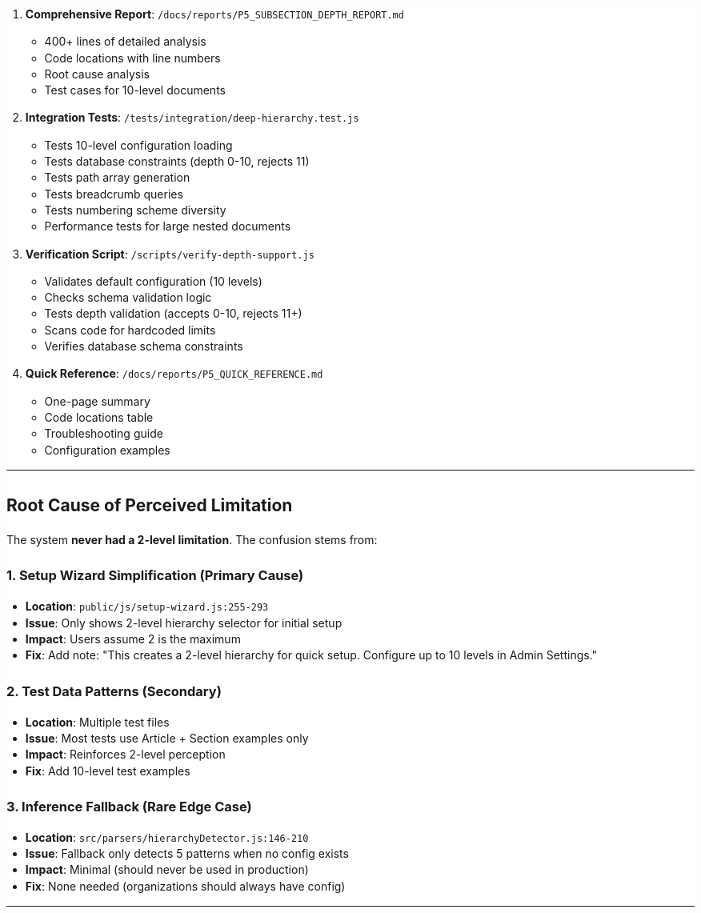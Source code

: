 1. **Comprehensive Report**: `/docs/reports/P5_SUBSECTION_DEPTH_REPORT.md`
   - 400+ lines of detailed analysis
   - Code locations with line numbers
   - Root cause analysis
   - Test cases for 10-level documents

2. **Integration Tests**: `/tests/integration/deep-hierarchy.test.js`
   - Tests 10-level configuration loading
   - Tests database constraints (depth 0-10, rejects 11)
   - Tests path array generation
   - Tests breadcrumb queries
   - Tests numbering scheme diversity
   - Performance tests for large nested documents

3. **Verification Script**: `/scripts/verify-depth-support.js`
   - Validates default configuration (10 levels)
   - Checks schema validation logic
   - Tests depth validation (accepts 0-10, rejects 11+)
   - Scans code for hardcoded limits
   - Verifies database schema constraints

4. **Quick Reference**: `/docs/reports/P5_QUICK_REFERENCE.md`
   - One-page summary
   - Code locations table
   - Troubleshooting guide
   - Configuration examples

---

## Root Cause of Perceived Limitation

The system **never had a 2-level limitation**. The confusion stems from:

### 1. Setup Wizard Simplification (Primary Cause)
- **Location**: `public/js/setup-wizard.js:255-293`
- **Issue**: Only shows 2-level hierarchy selector for initial setup
- **Impact**: Users assume 2 is the maximum
- **Fix**: Add note: "This creates a 2-level hierarchy for quick setup. Configure up to 10 levels in Admin Settings."

### 2. Test Data Patterns (Secondary)
- **Location**: Multiple test files
- **Issue**: Most tests use Article + Section examples only
- **Impact**: Reinforces 2-level perception
- **Fix**: Add 10-level test examples

### 3. Inference Fallback (Rare Edge Case)
- **Location**: `src/parsers/hierarchyDetector.js:146-210`
- **Issue**: Fallback only detects 5 patterns when no config exists
- **Impact**: Minimal (should never be used in production)
- **Fix**: None needed (organizations should always have config)

---
